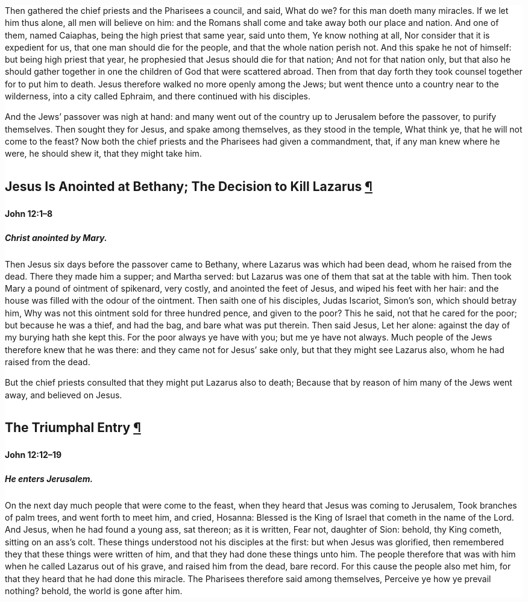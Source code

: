 <p>Then gathered the chief priests and the Pharisees a council, and said, What do we? for this man doeth many miracles. If we let him thus alone, all men will believe on him: and the Romans shall come and take away both our place and nation. And one of them, named Caiaphas, being the high priest that same year, said unto them, Ye know nothing at all, Nor consider that it is expedient for us, that one man should die for the people, and that the whole nation perish not. And this spake he not of himself: but being high priest that year, he prophesied that Jesus should die for that nation; And not for that nation only, but that also he should gather together in one the children of God that were scattered abroad. Then from that day forth they took counsel together for to put him to death. Jesus therefore walked no more openly among the Jews; but went thence unto a country near to the wilderness, into a city called Ephraim, and there continued with his disciples.</p>

<p>And the Jews’ passover was nigh at hand: and many went out of the country up to Jerusalem before the passover, to purify themselves. Then sought they for Jesus, and spake among themselves, as they stood in the temple, What think ye, that he will not come to the feast? Now both the chief priests and the Pharisees had given a commandment, that, if any man knew where he were, he should shew it, that they might take him.</p>

<h2 class="heading" id="jesus-is-anointed-at-bethany">Jesus Is Anointed at Bethany; The Decision to Kill Lazarus <a class="marker" href="#jesus-is-anointed-at-bethany">¶</a></h2>

<h4 class="passage">John 12:1–8</h4>

<h5 class="themes">Christ anointed by Mary.</h5>

<p>Then Jesus six days before the passover came to Bethany, where Lazarus was which had been dead, whom he raised from the dead. There they made him a supper; and Martha served: but Lazarus was one of them that sat at the table with him. Then took Mary a pound of ointment of spikenard, very costly, and anointed the feet of Jesus, and wiped his feet with her hair: and the house was filled with the odour of the ointment. Then saith one of his disciples, Judas Iscariot, Simon’s son, which should betray him, Why was not this ointment sold for three hundred pence, and given to the poor? This he said, not that he cared for the poor; but because he was a thief, and had the bag, and bare what was put therein. Then said Jesus, Let her alone: against the day of my burying hath she kept this. For the poor always ye have with you; but me ye have not always. Much people of the Jews therefore knew that he was there: and they came not for Jesus’ sake only, but that they might see Lazarus also, whom he had raised from the dead.</p>

<p>But the chief priests consulted that they might put Lazarus also to death; Because that by reason of him many of the Jews went away, and believed on Jesus.</p>

<h2 class="heading" id="the-triumphal-entry-3">The Triumphal Entry <a class="marker" href="#the-triumphal-entry-3">¶</a></h2>

<h4 class="passage">John 12:12–19</h4>

<h5 class="themes">He enters Jerusalem.</h5>

<p>On the next day much people that were come to the feast, when they heard that Jesus was coming to Jerusalem, Took branches of palm trees, and went forth to meet him, and cried, Hosanna: Blessed is the King of Israel that cometh in the name of the Lord. And Jesus, when he had found a young ass, sat thereon; as it is written, Fear not, daughter of Sion: behold, thy King cometh, sitting on an ass’s colt. These things understood not his disciples at the first: but when Jesus was glorified, then remembered they that these things were written of him, and that they had done these things unto him. The people therefore that was with him when he called Lazarus out of his grave, and raised him from the dead, bare record. For this cause the people also met him, for that they heard that he had done this miracle. The Pharisees therefore said among themselves, Perceive ye how ye prevail nothing? behold, the world is gone after him.</p>
